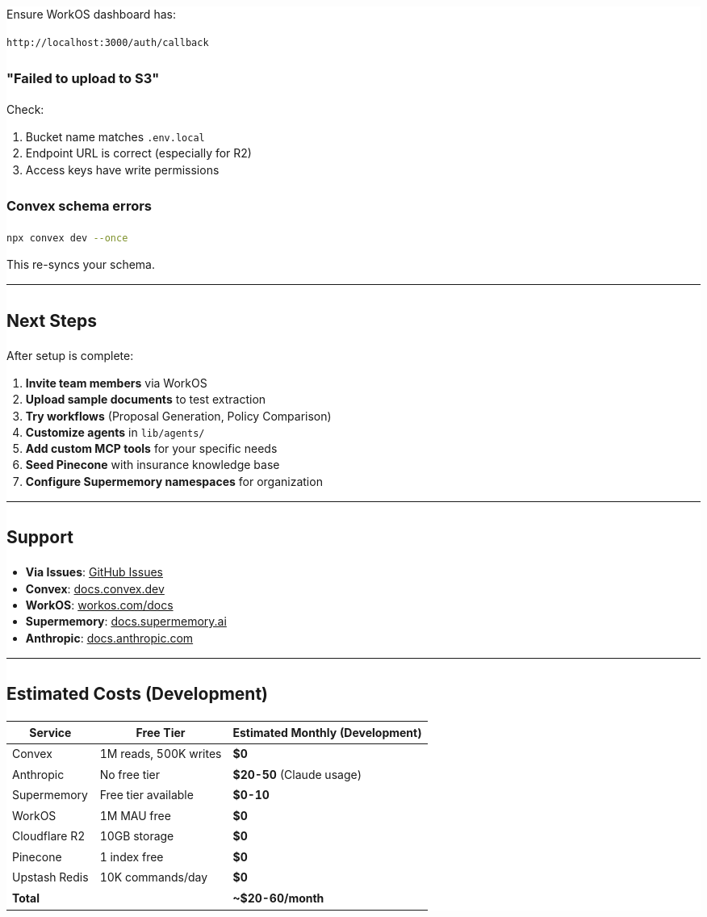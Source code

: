 Ensure WorkOS dashboard has:
```
http://localhost:3000/auth/callback
```

### "Failed to upload to S3"

Check:
1. Bucket name matches `.env.local`
2. Endpoint URL is correct (especially for R2)
3. Access keys have write permissions

### Convex schema errors

```bash
npx convex dev --once
```

This re-syncs your schema.

---

## Next Steps

After setup is complete:

1. **Invite team members** via WorkOS
2. **Upload sample documents** to test extraction
3. **Try workflows** (Proposal Generation, Policy Comparison)
4. **Customize agents** in `lib/agents/`
5. **Add custom MCP tools** for your specific needs
6. **Seed Pinecone** with insurance knowledge base
7. **Configure Supermemory namespaces** for organization

---

## Support

- **Via Issues**: [GitHub Issues](https://github.com/YOUR_USERNAME/via-insurance-platform/issues)
- **Convex**: [docs.convex.dev](https://docs.convex.dev)
- **WorkOS**: [workos.com/docs](https://workos.com/docs)
- **Supermemory**: [docs.supermemory.ai](https://docs.supermemory.ai)
- **Anthropic**: [docs.anthropic.com](https://docs.anthropic.com)

---

## Estimated Costs (Development)

| Service | Free Tier | Estimated Monthly (Development) |
|---------|-----------|--------------------------------|
| Convex | 1M reads, 500K writes | **$0** |
| Anthropic | No free tier | **$20-50** (Claude usage) |
| Supermemory | Free tier available | **$0-10** |
| WorkOS | 1M MAU free | **$0** |
| Cloudflare R2 | 10GB storage | **$0** |
| Pinecone | 1 index free | **$0** |
| Upstash Redis | 10K commands/day | **$0** |
| **Total** | | **~$20-60/month** |
